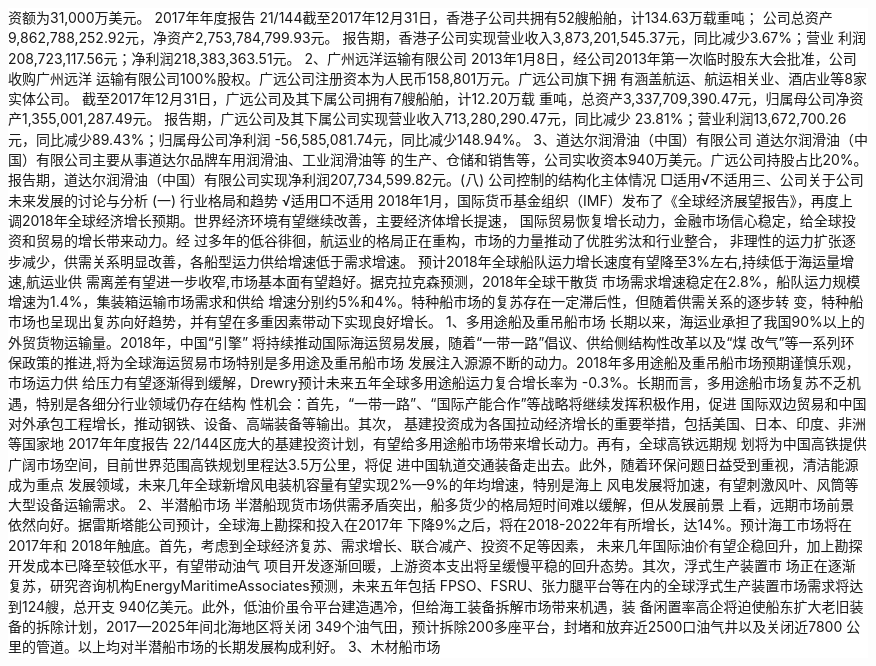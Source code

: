 资额为31,000万美元。
2017年年度报告
21/144截至2017年12月31日，香港子公司共拥有52艘船舶，计134.63万载重吨；
公司总资产9,862,788,252.92元，净资产2,753,784,799.93元。
报告期，香港子公司实现营业收入3,873,201,545.37元，同比减少3.67%；营业
利润208,723,117.56元；净利润218,383,363.51元。
2、广州远洋运输有限公司
2013年1月8日，经公司2013年第一次临时股东大会批准，公司收购广州远洋
运输有限公司100%股权。广远公司注册资本为人民币158,801万元。广远公司旗下拥
有涵盖航运、航运相关业、酒店业等8家实体公司。
截至2017年12月31日，广远公司及其下属公司拥有7艘船舶，计12.20万载
重吨，总资产3,337,709,390.47元，归属母公司净资产1,355,001,287.49元。
报告期，广远公司及其下属公司实现营业收入713,280,290.47元，同比减少
23.81%；营业利润13,672,700.26元，同比减少89.43%；归属母公司净利润
-56,585,081.74元，同比减少148.94%。
3、道达尔润滑油（中国）有限公司
道达尔润滑油（中国）有限公司主要从事道达尔品牌车用润滑油、工业润滑油等
的生产、仓储和销售等，公司实收资本940万美元。广远公司持股占比20%。
报告期，道达尔润滑油（中国）有限公司实现净利润207,734,599.82元。(八)
公司控制的结构化主体情况
□适用√不适用三、公司关于公司未来发展的讨论与分析
(一)
行业格局和趋势
√适用□不适用
2018年1月，国际货币基金组织（IMF）发布了《全球经济展望报告》，再度上
调2018年全球经济增长预期。世界经济环境有望继续改善，主要经济体增长提速，
国际贸易恢复增长动力，金融市场信心稳定，给全球投资和贸易的增长带来动力。经
过多年的低谷徘徊，航运业的格局正在重构，市场的力量推动了优胜劣汰和行业整合，
非理性的运力扩张逐步减少，供需关系明显改善，各船型运力供给增速低于需求增速。
预计2018年全球船队运力增长速度有望降至3%左右,持续低于海运量增速,航运业供
需离差有望进一步收窄,市场基本面有望趋好。据克拉克森预测，2018年全球干散货
市场需求增速稳定在2.8%，船队运力规模增速为1.4%，集装箱运输市场需求和供给
增速分别约5%和4%。特种船市场的复苏存在一定滞后性，但随着供需关系的逐步转
变，特种船市场也呈现出复苏向好趋势，并有望在多重因素带动下实现良好增长。
1、多用途船及重吊船市场
长期以来，海运业承担了我国90%以上的外贸货物运输量。2018年，中国“引擎”
将持续推动国际海运贸易发展，随着“一带一路”倡议、供给侧结构性改革以及“煤
改气”等一系列环保政策的推进,将为全球海运贸易市场特别是多用途及重吊船市场
发展注入源源不断的动力。2018年多用途船及重吊船市场预期谨慎乐观，市场运力供
给压力有望逐渐得到缓解，Drewry预计未来五年全球多用途船运力复合增长率为
-0.3%。长期而言，多用途船市场复苏不乏机遇，特别是各细分行业领域仍存在结构
性机会：首先，“一带一路”、“国际产能合作”等战略将继续发挥积极作用，促进
国际双边贸易和中国对外承包工程增长，推动钢铁、设备、高端装备等输出。其次，
基建投资成为各国拉动经济增长的重要举措，包括美国、日本、印度、非洲等国家地
2017年年度报告
22/144区庞大的基建投资计划，有望给多用途船市场带来增长动力。再有，全球高铁远期规
划将为中国高铁提供广阔市场空间，目前世界范围高铁规划里程达3.5万公里，将促
进中国轨道交通装备走出去。此外，随着环保问题日益受到重视，清洁能源成为重点
发展领域，未来几年全球新增风电装机容量有望实现2%—9%的年均增速，特别是海上
风电发展将加速，有望刺激风叶、风筒等大型设备运输需求。
2、半潜船市场
半潜船现货市场供需矛盾突出，船多货少的格局短时间难以缓解，但从发展前景
上看，远期市场前景依然向好。据雷斯塔能公司预计，全球海上勘探和投入在2017年
下降9%之后，将在2018-2022年有所增长，达14%。预计海工市场将在2017年和
2018年触底。首先，考虑到全球经济复苏、需求增长、联合减产、投资不足等因素，
未来几年国际油价有望企稳回升，加上勘探开发成本已降至较低水平，有望带动油气
项目开发逐渐回暖，上游资本支出将呈缓慢平稳的回升态势。其次，浮式生产装置市
场正在逐渐复苏，研究咨询机构EnergyMaritimeAssociates预测，未来五年包括
FPSO、FSRU、张力腿平台等在内的全球浮式生产装置市场需求将达到124艘，总开支
940亿美元。此外，低油价虽令平台建造遇冷，但给海工装备拆解市场带来机遇，装
备闲置率高企将迫使船东扩大老旧装备的拆除计划，2017—2025年间北海地区将关闭
349个油气田，预计拆除200多座平台，封堵和放弃近2500口油气井以及关闭近7800
公里的管道。以上均对半潜船市场的长期发展构成利好。
3、木材船市场